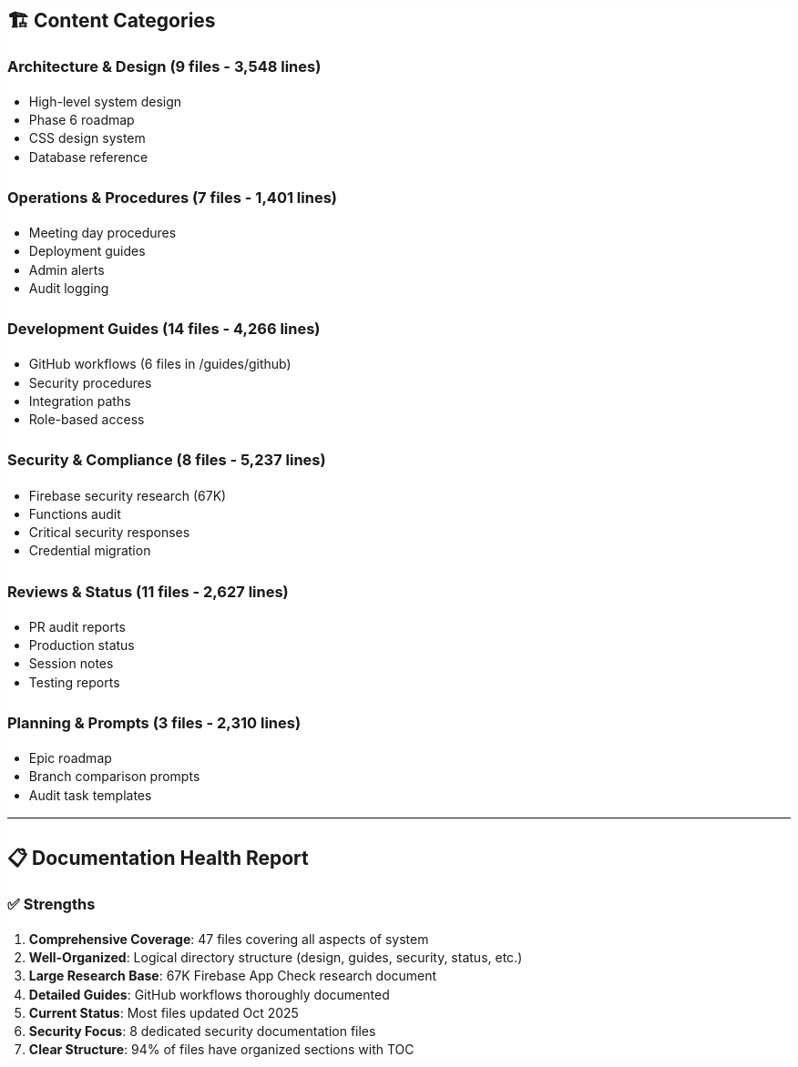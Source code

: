 ## 🏗️ Content Categories

### Architecture & Design (9 files - 3,548 lines)
- High-level system design
- Phase 6 roadmap
- CSS design system
- Database reference

### Operations & Procedures (7 files - 1,401 lines)
- Meeting day procedures
- Deployment guides
- Admin alerts
- Audit logging

### Development Guides (14 files - 4,266 lines)
- GitHub workflows (6 files in /guides/github)
- Security procedures
- Integration paths
- Role-based access

### Security & Compliance (8 files - 5,237 lines)
- Firebase security research (67K)
- Functions audit
- Critical security responses
- Credential migration

### Reviews & Status (11 files - 2,627 lines)
- PR audit reports
- Production status
- Session notes
- Testing reports

### Planning & Prompts (3 files - 2,310 lines)
- Epic roadmap
- Branch comparison prompts
- Audit task templates

---

## 📋 Documentation Health Report

### ✅ Strengths

1. **Comprehensive Coverage**: 47 files covering all aspects of system
2. **Well-Organized**: Logical directory structure (design, guides, security, status, etc.)
3. **Large Research Base**: 67K Firebase App Check research document
4. **Detailed Guides**: GitHub workflows thoroughly documented
5. **Current Status**: Most files updated Oct 2025
6. **Security Focus**: 8 dedicated security documentation files
7. **Clear Structure**: 94% of files have organized sections with TOC
